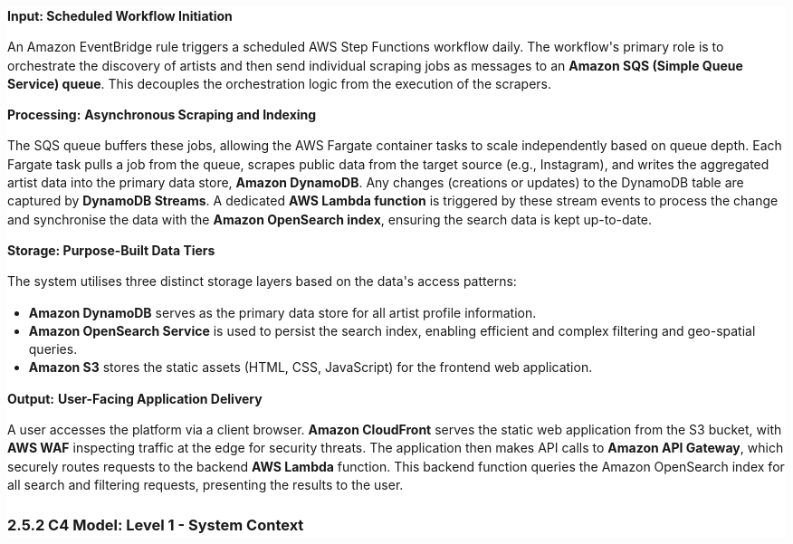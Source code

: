 **Input: Scheduled Workflow Initiation**

An Amazon EventBridge rule triggers a scheduled AWS Step Functions workflow daily. The workflow's primary role is to orchestrate the discovery of artists and then send individual scraping jobs as messages to an **Amazon SQS (Simple Queue Service) queue**. This decouples the orchestration logic from the execution of the scrapers.

**Processing:** **Asynchronous Scraping and Indexing**

The SQS queue buffers these jobs, allowing the AWS Fargate container tasks to scale independently based on queue depth. Each Fargate task pulls a job from the queue, scrapes public data from the target source (e.g., Instagram), and writes the aggregated artist data into the primary data store, **Amazon DynamoDB**. Any changes (creations or updates) to the DynamoDB table are captured by **DynamoDB Streams**. A dedicated **AWS Lambda function** is triggered by these stream events to process the change and synchronise the data with the **Amazon OpenSearch index**, ensuring the search data is kept up-to-date.

**Storage: Purpose-Built Data Tiers** 

The system utilises three distinct storage layers based on the data's access patterns:

* **Amazon DynamoDB** serves as the primary data store for all artist profile information.  
* **Amazon OpenSearch Service** is used to persist the search index, enabling efficient and complex filtering and geo-spatial queries.  
* **Amazon S3** stores the static assets (HTML, CSS, JavaScript) for the frontend web application.

**Output:** **User-Facing Application Delivery**

A user accesses the platform via a client browser. **Amazon CloudFront** serves the static web application from the S3 bucket, with **AWS WAF** inspecting traffic at the edge for security threats. The application then makes API calls to **Amazon API Gateway**, which securely routes requests to the backend **AWS Lambda** function. This backend function queries the Amazon OpenSearch index for all search and filtering requests, presenting the results to the user.

### **2.5.2 C4 Model: Level 1 \- System Context**

